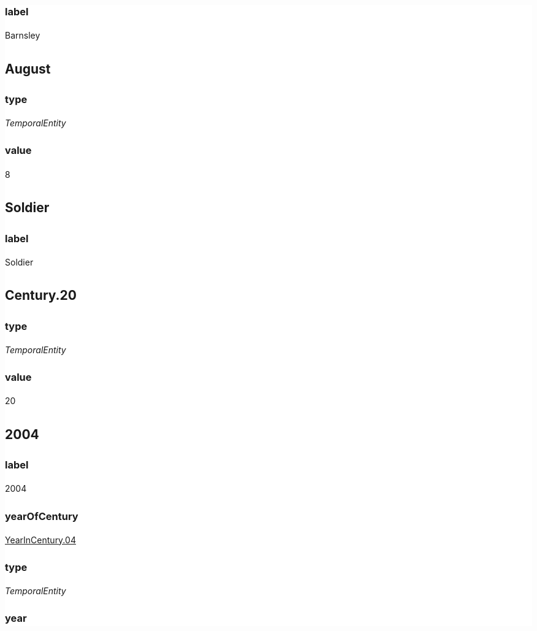 ### label


Barnsley

## August

### type


*TemporalEntity*

### value


8

## Soldier

### label


Soldier

## Century.20

### type


*TemporalEntity*

### value


20

## 2004

### label


2004

### yearOfCentury


[YearInCentury.04](#YearInCentury.04)

### type


*TemporalEntity*

### year

